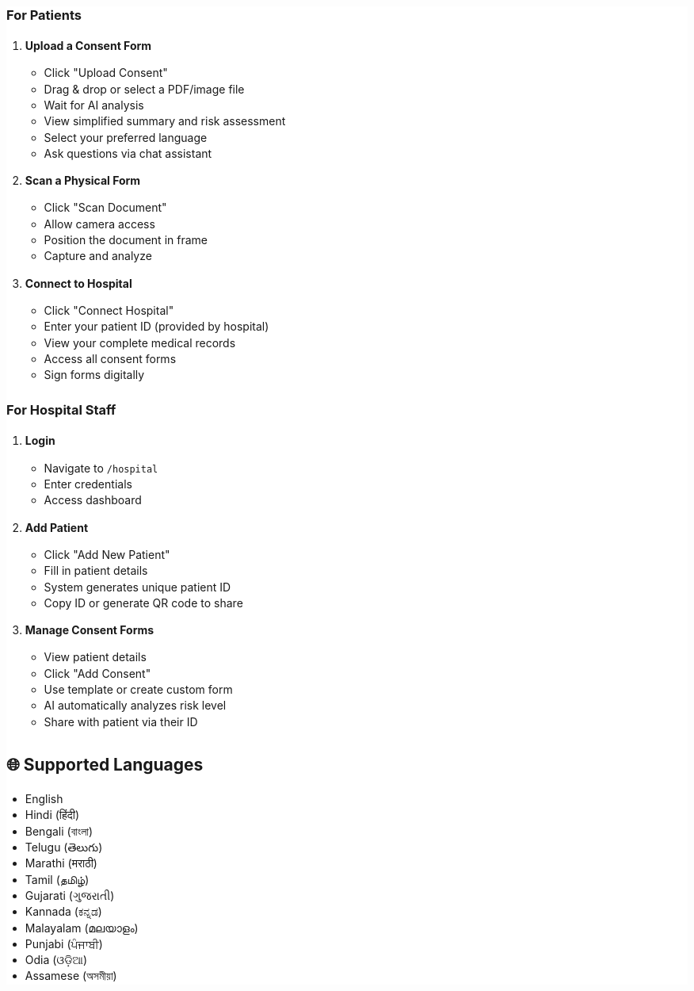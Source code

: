 ### For Patients

1. **Upload a Consent Form**
   - Click "Upload Consent"
   - Drag & drop or select a PDF/image file
   - Wait for AI analysis
   - View simplified summary and risk assessment
   - Select your preferred language
   - Ask questions via chat assistant

2. **Scan a Physical Form**
   - Click "Scan Document"
   - Allow camera access
   - Position the document in frame
   - Capture and analyze

3. **Connect to Hospital**
   - Click "Connect Hospital"
   - Enter your patient ID (provided by hospital)
   - View your complete medical records
   - Access all consent forms
   - Sign forms digitally

### For Hospital Staff

1. **Login**
   - Navigate to `/hospital`
   - Enter credentials
   - Access dashboard

2. **Add Patient**
   - Click "Add New Patient"
   - Fill in patient details
   - System generates unique patient ID
   - Copy ID or generate QR code to share

3. **Manage Consent Forms**
   - View patient details
   - Click "Add Consent"
   - Use template or create custom form
   - AI automatically analyzes risk level
   - Share with patient via their ID

## 🌐 Supported Languages

- English
- Hindi (हिंदी)
- Bengali (বাংলা)
- Telugu (తెలుగు)
- Marathi (मराठी)
- Tamil (தமிழ்)
- Gujarati (ગુજરાતી)
- Kannada (ಕನ್ನಡ)
- Malayalam (മലയാളം)
- Punjabi (ਪੰਜਾਬੀ)
- Odia (ଓଡ଼ିଆ)
- Assamese (অসমীয়া)
